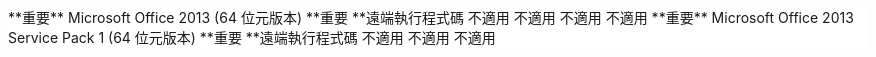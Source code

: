 </td>
<td style="border:1px solid black;">
**重要**

</td>
</tr>
<tr>
<td style="border:1px solid black;">
Microsoft Office 2013 (64 位元版本)

</td>
<td style="border:1px solid black;">
**重要  
**遠端執行程式碼

</td>
<td style="border:1px solid black;">
不適用

</td>
<td style="border:1px solid black;">
不適用

</td>
<td style="border:1px solid black;">
不適用

</td>
<td style="border:1px solid black;">
不適用

</td>
<td style="border:1px solid black;">
**重要**

</td>
</tr>
<tr>
<td style="border:1px solid black;">
Microsoft Office 2013 Service Pack 1 (64 位元版本)

</td>
<td style="border:1px solid black;">
**重要  
**遠端執行程式碼

</td>
<td style="border:1px solid black;">
不適用

</td>
<td style="border:1px solid black;">
不適用

</td>
<td style="border:1px solid black;">
不適用
